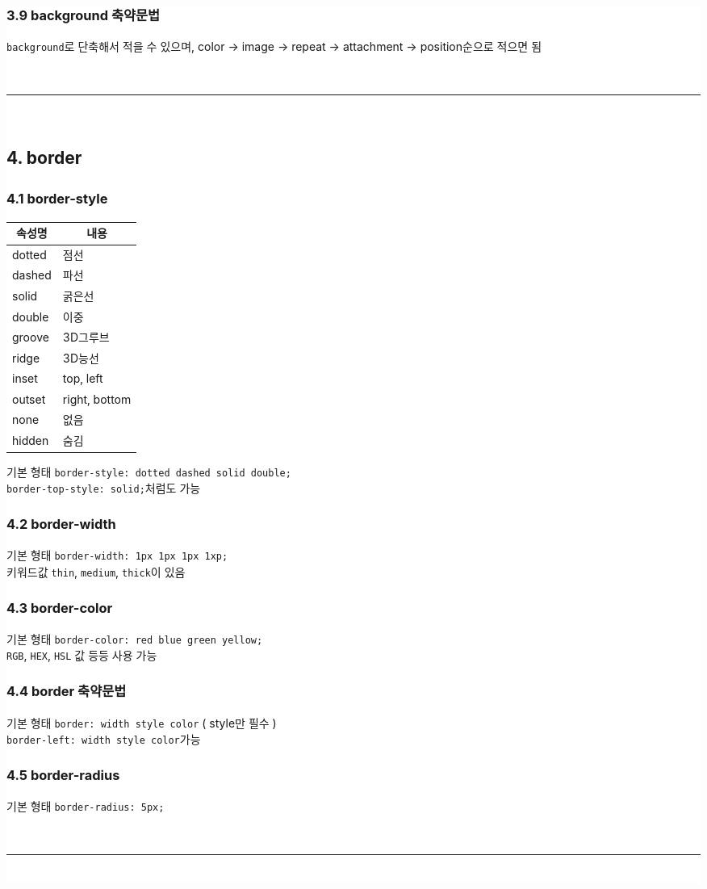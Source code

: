 ### 3.9 background 축약문법
`background`로 단축해서 적을 수 있으며, color -> image -> repeat -> attachment -> position순으로 적으면 됨

<br />
<hr />
<br />

## 4. border
### 4.1 border-style
|속성명|내용|
|---|---|
|dotted|점선|
|dashed|파선|
|solid|굵은선|
|double|이중|
|groove|3D그루브|
|ridge|3D능선|
|inset|top, left|
|outset|right, bottom|
|none|없음|
|hidden|숨김|

기본 형태 `border-style: dotted dashed solid double;`   
`border-top-style: solid;`처럼도 가능

### 4.2 border-width
기본 형태 `border-width: 1px 1px 1px 1xp;`      
키워드값 `thin`, `medium`, `thick`이 있음 

### 4.3 border-color
기본 형태 `border-color: red blue green yellow;`      
`RGB`, `HEX`, `HSL` 값 등등 사용 가능

### 4.4 border 축약문법
기본 형태 `border: width style color` ( style만 필수 )    
`border-left: width style color`가능

### 4.5 border-radius
기본 형태 `border-radius: 5px;`

<br />
<hr />
<br />

